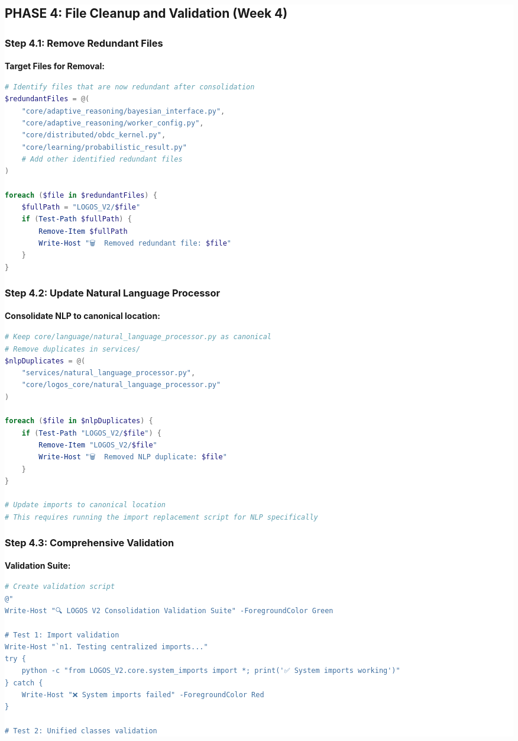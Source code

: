 
## **PHASE 4: File Cleanup and Validation (Week 4)**

### **Step 4.1: Remove Redundant Files**

**Target Files for Removal:**
```powershell
# Identify files that are now redundant after consolidation
$redundantFiles = @(
    "core/adaptive_reasoning/bayesian_interface.py",
    "core/adaptive_reasoning/worker_config.py", 
    "core/distributed/obdc_kernel.py",
    "core/learning/probabilistic_result.py"
    # Add other identified redundant files
)

foreach ($file in $redundantFiles) {
    $fullPath = "LOGOS_V2/$file"
    if (Test-Path $fullPath) {
        Remove-Item $fullPath
        Write-Host "🗑️  Removed redundant file: $file"
    }
}
```

### **Step 4.2: Update Natural Language Processor**

**Consolidate NLP to canonical location:**
```powershell
# Keep core/language/natural_language_processor.py as canonical
# Remove duplicates in services/
$nlpDuplicates = @(
    "services/natural_language_processor.py",
    "core/logos_core/natural_language_processor.py"  
)

foreach ($file in $nlpDuplicates) {
    if (Test-Path "LOGOS_V2/$file") {
        Remove-Item "LOGOS_V2/$file"
        Write-Host "🗑️  Removed NLP duplicate: $file"
    }
}

# Update imports to canonical location
# This requires running the import replacement script for NLP specifically
```

### **Step 4.3: Comprehensive Validation**

**Validation Suite:**
```powershell
# Create validation script
@"
Write-Host "🔍 LOGOS V2 Consolidation Validation Suite" -ForegroundColor Green

# Test 1: Import validation
Write-Host "`n1. Testing centralized imports..."
try {
    python -c "from LOGOS_V2.core.system_imports import *; print('✅ System imports working')"
} catch {
    Write-Host "❌ System imports failed" -ForegroundColor Red
}

# Test 2: Unified classes validation  
```